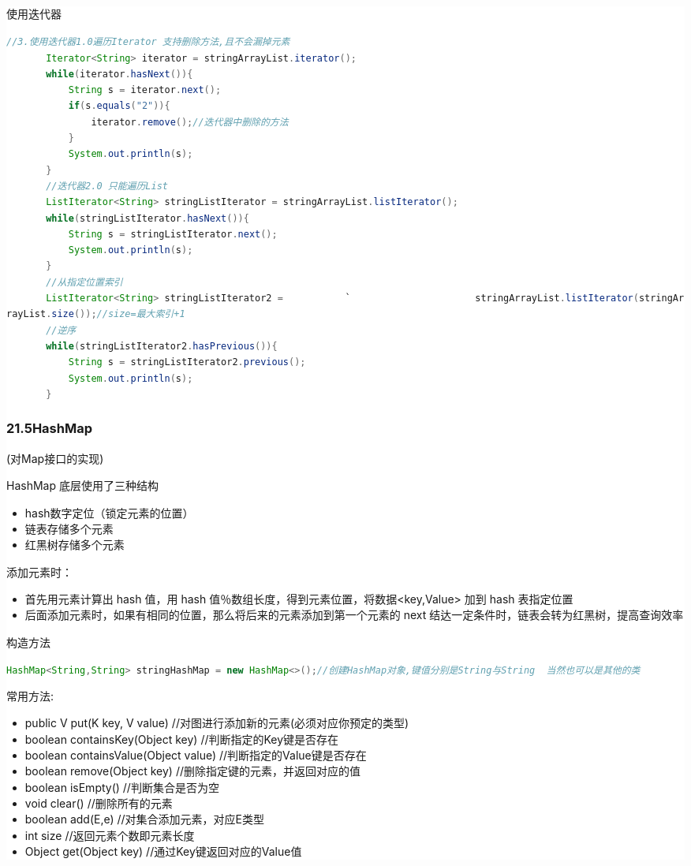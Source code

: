 使用迭代器

```java
//3.使用迭代器1.0遍历Iterator 支持删除方法,且不会漏掉元素
       Iterator<String> iterator = stringArrayList.iterator();
       while(iterator.hasNext()){
           String s = iterator.next();
           if(s.equals("2")){
               iterator.remove();//迭代器中删除的方法
           }
           System.out.println(s);
       }
       //迭代器2.0 只能遍历List
       ListIterator<String> stringListIterator = stringArrayList.listIterator();
       while(stringListIterator.hasNext()){
           String s = stringListIterator.next();
           System.out.println(s);
       }
       //从指定位置索引
       ListIterator<String> stringListIterator2 = 			`			           stringArrayList.listIterator(stringArrayList.size());//size=最大索引+1
       //逆序
       while(stringListIterator2.hasPrevious()){
           String s = stringListIterator2.previous();
           System.out.println(s);
       }

```

### 21.5HashMap

(对Map接口的实现)

HashMap 底层使用了三种结构

* hash数字定位（锁定元素的位置）
* 链表存储多个元素
* 红黑树存储多个元素

添加元素时：

* 首先用元素计算出 hash 值，用 hash 值％数组长度，得到元素位置，将数据<key,Value> 加到 hash 表指定位置
* 后面添加元素时，如果有相同的位置，那么将后来的元素添加到第一个元素的 next 结达一定条件时，链表会转为红黑树，提高查询效率

构造方法

```java
HashMap<String,String> stringHashMap = new HashMap<>();//创建HashMap对象,键值分别是String与String  当然也可以是其他的类
```

常用方法:

* public V put(K key, V value)	//对图进行添加新的元素(必须对应你预定的类型)
* boolean containsKey(Object key)	//判断指定的Key键是否存在
* boolean containsValue(Object value)	//判断指定的Value键是否存在
* boolean remove(Object key)	//删除指定键的元素，并返回对应的值
* boolean isEmpty()	//判断集合是否为空
* void clear()	//删除所有的元素
* boolean add(E,e)	//对集合添加元素，对应E类型
* int size	//返回元素个数即元素长度
* Object get(Object key)	//通过Key键返回对应的Value值
